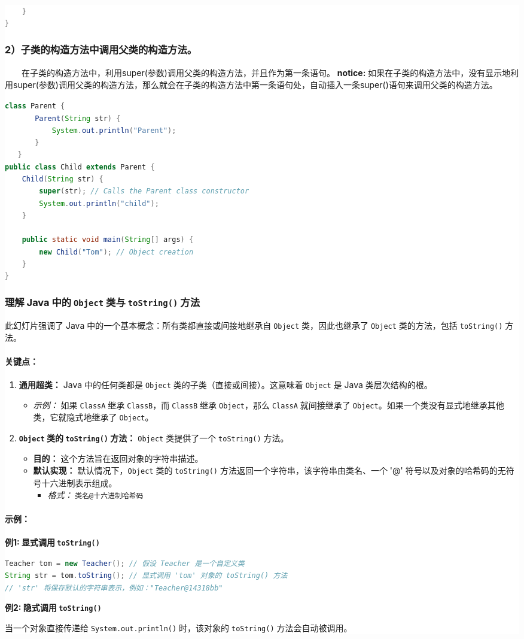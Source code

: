 ```java
    }
}
```
### 2）子类的构造方法中调用父类的构造方法。    
　　在子类的构造方法中，利用super(参数)调用父类的构造方法，并且作为第一条语句。	
**notice:** 如果在子类的构造方法中，没有显示地利用super(参数)调用父类的构造方法，那么就会在子类的构造方法中第一条语句处，自动插入一条super()语句来调用父类的构造方法。
```java
class Parent {
       Parent(String str) {
           System.out.println("Parent");
       }
   }
public class Child extends Parent {
    Child(String str) {
        super(str); // Calls the Parent class constructor
        System.out.println("child");
    }

    public static void main(String[] args) {
        new Child("Tom"); // Object creation
    }
}
```

### 理解 Java 中的 `Object` 类与 `toString()` 方法

此幻灯片强调了 Java 中的一个基本概念：所有类都直接或间接地继承自 `Object` 类，因此也继承了 `Object` 类的方法，包括 `toString()` 方法。

#### 关键点：

1.  **通用超类：** Java 中的任何类都是 `Object` 类的子类（直接或间接）。这意味着 `Object` 是 Java 类层次结构的根。

    * *示例：* 如果 `ClassA` 继承 `ClassB`，而 `ClassB` 继承 `Object`，那么 `ClassA` 就间接继承了 `Object`。如果一个类没有显式地继承其他类，它就隐式地继承了 `Object`。

2.  **`Object` 类的 `toString()` 方法：** `Object` 类提供了一个 `toString()` 方法。

    * **目的：** 这个方法旨在返回对象的字符串描述。
    * **默认实现：** 默认情况下，`Object` 类的 `toString()` 方法返回一个字符串，该字符串由类名、一个 '@' 符号以及对象的哈希码的无符号十六进制表示组成。
        * *格式：* `类名@十六进制哈希码`

#### 示例：

**例1: 显式调用 `toString()`**

```java
Teacher tom = new Teacher(); // 假设 Teacher 是一个自定义类
String str = tom.toString(); // 显式调用 'tom' 对象的 toString() 方法
// 'str' 将保存默认的字符串表示，例如："Teacher@14318bb"
```

**例2: 隐式调用 `toString()`**

当一个对象直接传递给 `System.out.println()` 时，该对象的 `toString()` 方法会自动被调用。
